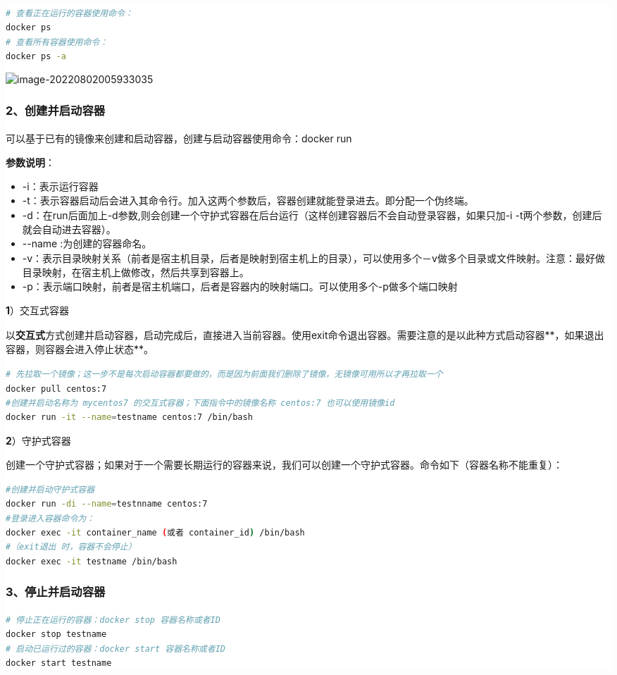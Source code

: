 ```bash
# 查看正在运行的容器使用命令：
docker ps
# 查看所有容器使用命令：
docker ps -a
```



![image-20220802005933035](https://s2.loli.net/2022/12/01/t3Y4I9rjVQWwPBK.png)

### **2、创建并启动容器**

可以基于已有的镜像来创建和启动容器，创建与启动容器使用命令：docker run

**参数说明**：

- -i：表示运行容器
- -t：表示容器启动后会进入其命令行。加入这两个参数后，容器创建就能登录进去。即分配一个伪终端。
- -d：在run后面加上-d参数,则会创建一个守护式容器在后台运行（这样创建容器后不会自动登录容器，如果只加-i -t两个参数，创建后就会自动进去容器）。
- --name :为创建的容器命名。
- -v：表示目录映射关系（前者是宿主机目录，后者是映射到宿主机上的目录），可以使用多个－v做多个目录或文件映射。注意：最好做目录映射，在宿主机上做修改，然后共享到容器上。
- -p：表示端口映射，前者是宿主机端口，后者是容器内的映射端口。可以使用多个-p做多个端口映射

**1**）交互式容器

以**交互式**方式创建并启动容器，启动完成后，直接进入当前容器。使用exit命令退出容器。需要注意的是以此种方式启动容器**，如果退出容器，则容器会进入停止状态**。

```bash
# 先拉取一个镜像；这一步不是每次启动容器都要做的，而是因为前面我们删除了镜像，无镜像可用所以才再拉取一个 
docker pull centos:7 
#创建并启动名称为 mycentos7 的交互式容器；下面指令中的镜像名称 centos:7 也可以使用镜像id 
docker run -it --name=testname centos:7 /bin/bash
```

**2**）守护式容器

创建一个守护式容器；如果对于一个需要长期运行的容器来说，我们可以创建一个守护式容器。命令如下（容器名称不能重复）：

```bash
#创建并启动守护式容器 
docker run -di --name=testnname centos:7 
#登录进入容器命令为：
docker exec -it container_name (或者 container_id) /bin/bash
#（exit退出 时，容器不会停止） 
docker exec -it testname /bin/bash
```



### **3、停止并启动容器**

```bash
# 停止正在运行的容器：docker stop 容器名称或者ID 
docker stop testname 
# 启动已运行过的容器：docker start 容器名称或者ID 
docker start testname
```
